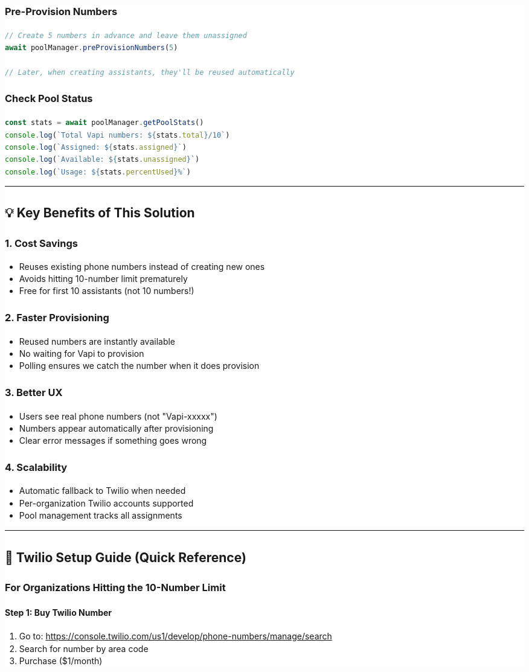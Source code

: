 
### **Pre-Provision Numbers**
```typescript
// Create 5 numbers in advance and leave them unassigned
await poolManager.preProvisionNumbers(5)

// Later, when creating assistants, they'll be reused automatically
```

### **Check Pool Status**
```typescript
const stats = await poolManager.getPoolStats()
console.log(`Total Vapi numbers: ${stats.total}/10`)
console.log(`Assigned: ${stats.assigned}`)
console.log(`Available: ${stats.unassigned}`)
console.log(`Usage: ${stats.percentUsed}%`)
```

---

## 💡 Key Benefits of This Solution

### **1. Cost Savings**
- Reuses existing phone numbers instead of creating new ones
- Avoids hitting 10-number limit prematurely
- Free for first 10 assistants (not 10 numbers!)

### **2. Faster Provisioning**
- Reused numbers are instantly available
- No waiting for Vapi to provision
- Polling ensures we catch the number when it does provision

### **3. Better UX**
- Users see real phone numbers (not "Vapi-xxxxx")
- Numbers appear automatically after provisioning
- Clear error messages if something goes wrong

### **4. Scalability**
- Automatic fallback to Twilio when needed
- Per-organization Twilio accounts supported
- Pool management tracks all assignments

---

## 🔧 Twilio Setup Guide (Quick Reference)

### **For Organizations Hitting the 10-Number Limit**

#### **Step 1: Buy Twilio Number**
1. Go to: https://console.twilio.com/us1/develop/phone-numbers/manage/search
2. Search for number by area code
3. Purchase ($1/month)
